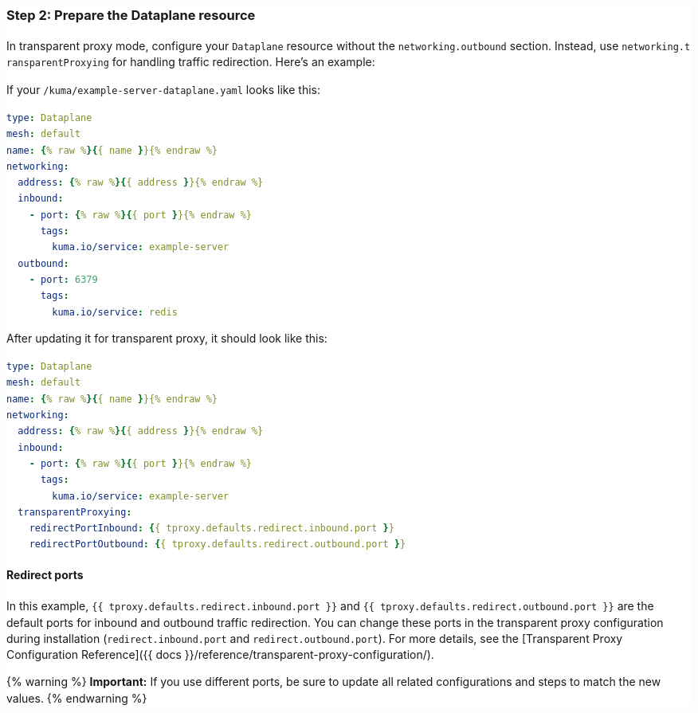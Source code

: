 
### Step 2: Prepare the Dataplane resource


In transparent proxy mode, configure your `Dataplane` resource without the `networking.outbound` section. Instead, use `networking.transparentProxying` for handling traffic redirection. Here’s an example:

If your `/kuma/example-server-dataplane.yaml` looks like this:

```yaml
type: Dataplane
mesh: default
name: {% raw %}{{ name }}{% endraw %}
networking:
  address: {% raw %}{{ address }}{% endraw %}
  inbound:
    - port: {% raw %}{{ port }}{% endraw %}
      tags:
        kuma.io/service: example-server
  outbound:
    - port: 6379
      tags:
        kuma.io/service: redis
```

After updating it for transparent proxy, it should look like this:

```yaml
type: Dataplane
mesh: default
name: {% raw %}{{ name }}{% endraw %}
networking:
  address: {% raw %}{{ address }}{% endraw %}
  inbound:
    - port: {% raw %}{{ port }}{% endraw %}
      tags:
        kuma.io/service: example-server
  transparentProxying:
    redirectPortInbound: {{ tproxy.defaults.redirect.inbound.port }}
    redirectPortOutbound: {{ tproxy.defaults.redirect.outbound.port }}
```

#### Redirect ports

In this example, `{{ tproxy.defaults.redirect.inbound.port }}` and `{{ tproxy.defaults.redirect.outbound.port }}` are the default ports for inbound and outbound traffic redirection. You can change these ports in the transparent proxy configuration during installation (`redirect.inbound.port` and `redirect.outbound.port`). For more details, see the [Transparent Proxy Configuration Reference]({{ docs }}/reference/transparent-proxy-configuration/).

{% warning %}
**Important:** If you use different ports, be sure to update all related configurations and steps to match the new values.
{% endwarning %}
